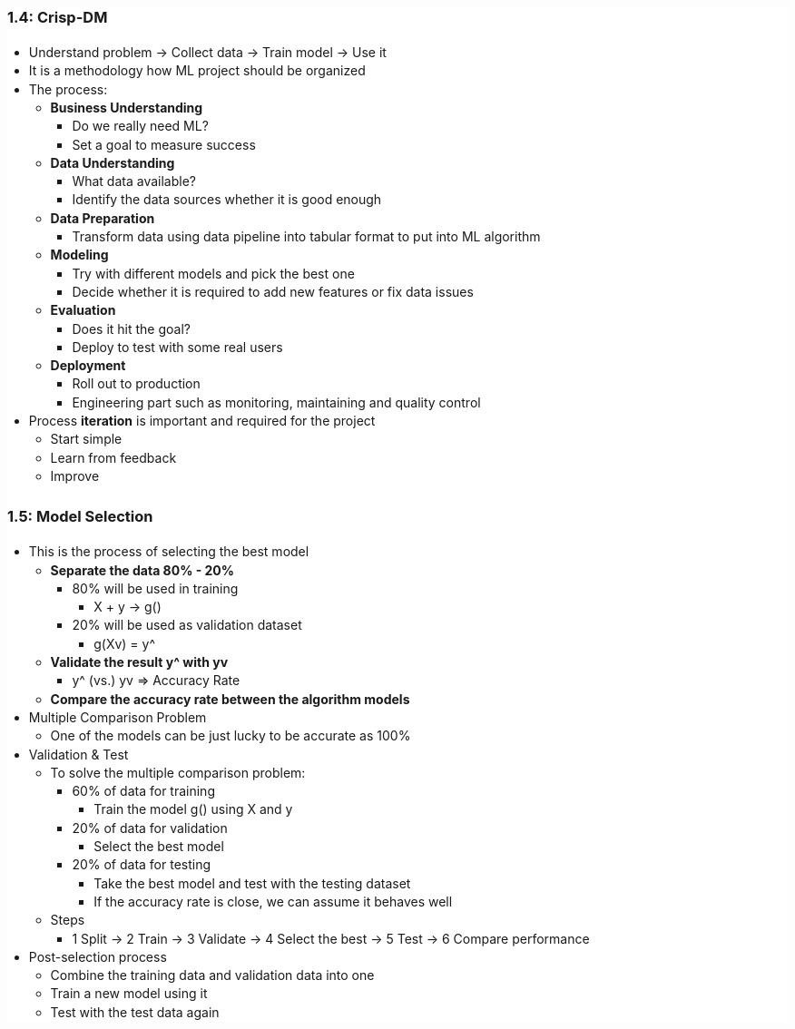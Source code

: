 ### 1.4: Crisp-DM

- Understand problem → Collect data → Train model → Use it
- It is a methodology how ML project should be organized
- The process:
    - **Business Understanding**
        - Do we really need ML?
        - Set a goal to measure success
    - **Data Understanding**
        - What data available?
        - Identify the data sources whether it is good enough
    - **Data Preparation**
        - Transform data using data pipeline into tabular format to put into ML algorithm
    - **Modeling**
        - Try with different models and pick the best one
        - Decide whether it is required to add new features or fix data issues
    - **Evaluation**
        - Does it hit the goal?
        - Deploy to test with some real users
    - **Deployment**
        - Roll out to production
        - Engineering part such as monitoring, maintaining and quality control
- Process **iteration** is important and required for the project
    - Start simple
    - Learn from feedback
    - Improve

### 1.5: Model Selection

- This is the process of selecting the best model
    - **Separate the data 80% - 20%**
        - 80% will be used in training
            - X + y → g()
        - 20% will be used as validation dataset
            - g(Xv) = y^
    - **Validate the result y^ with yv**
        - y^ (vs.) yv ⇒ Accuracy Rate
    - **Compare the accuracy rate between the algorithm models**
- Multiple Comparison Problem
    - One of the models can be just lucky to be accurate as 100%
- Validation & Test
    - To solve the multiple comparison problem:
        - 60% of data for training
            - Train the model g() using X and y
        - 20% of data for validation
            - Select the best model
        - 20% of data for testing
            - Take the best model and test with the testing dataset
            - If the accuracy rate is close, we can assume it behaves well
    - Steps
        - 1 Split → 2 Train → 3 Validate → 4 Select the best → 5 Test → 6 Compare performance
- Post-selection process
    - Combine the training data and validation data into one
    - Train a new model using it
    - Test with the test data again
